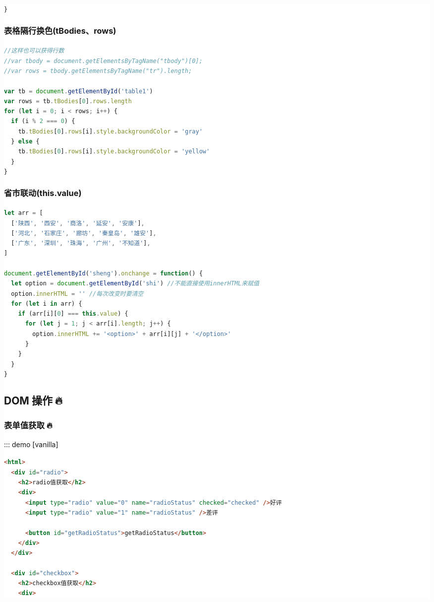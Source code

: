 ```javascript
}
```

### 表格隔行换色(tBodies、rows)

```javascript
//这样也可以获得行数
//var tbody = document.getElementsByTagName("tbody")[0];
//var rows = tbody.getElementsByTagName("tr").length;

var tb = document.getElementById('table1')
var rows = tb.tBodies[0].rows.length
for (let i = 0; i < rows; i++) {
  if (i % 2 === 0) {
    tb.tBodies[0].rows[i].style.backgroundColor = 'gray'
  } else {
    tb.tBodies[0].rows[i].style.backgroundColor = 'yellow'
  }
}
```

### 省市联动(this.value)

```javascript
let arr = [
  ['陕西', '西安', '商洛', '延安', '安康'],
  ['河北', '石家庄', '廊坊', '秦皇岛', '雄安'],
  ['广东', '深圳', '珠海', '广州', '不知道'],
]

document.getElementById('sheng').onchange = function() {
  let option = document.getElementById('shi') //不能直接使用innerHTML来赋值
  option.innerHTML = '' //每次改变时要清空
  for (let i in arr) {
    if (arr[i][0] === this.value) {
      for (let j = 1; j < arr[i].length; j++) {
        option.innerHTML += '<option>' + arr[i][j] + '</option>'
      }
    }
  }
}
```

## DOM 操作 🔥

### 表单值获取 🔥

::: demo [vanilla]

```html
<html>
  <div id="radio">
    <h2>radio值获取</h2>
    <div>
      <input type="radio" value="0" name="radioStatus" checked="checked" />好评
      <input type="radio" value="1" name="radioStatus" />差评

      <button id="getRadioStatus">getRadioStatus</button>
    </div>
  </div>

  <div id="checkbox">
    <h2>checkbox值获取</h2>
    <div>
```
